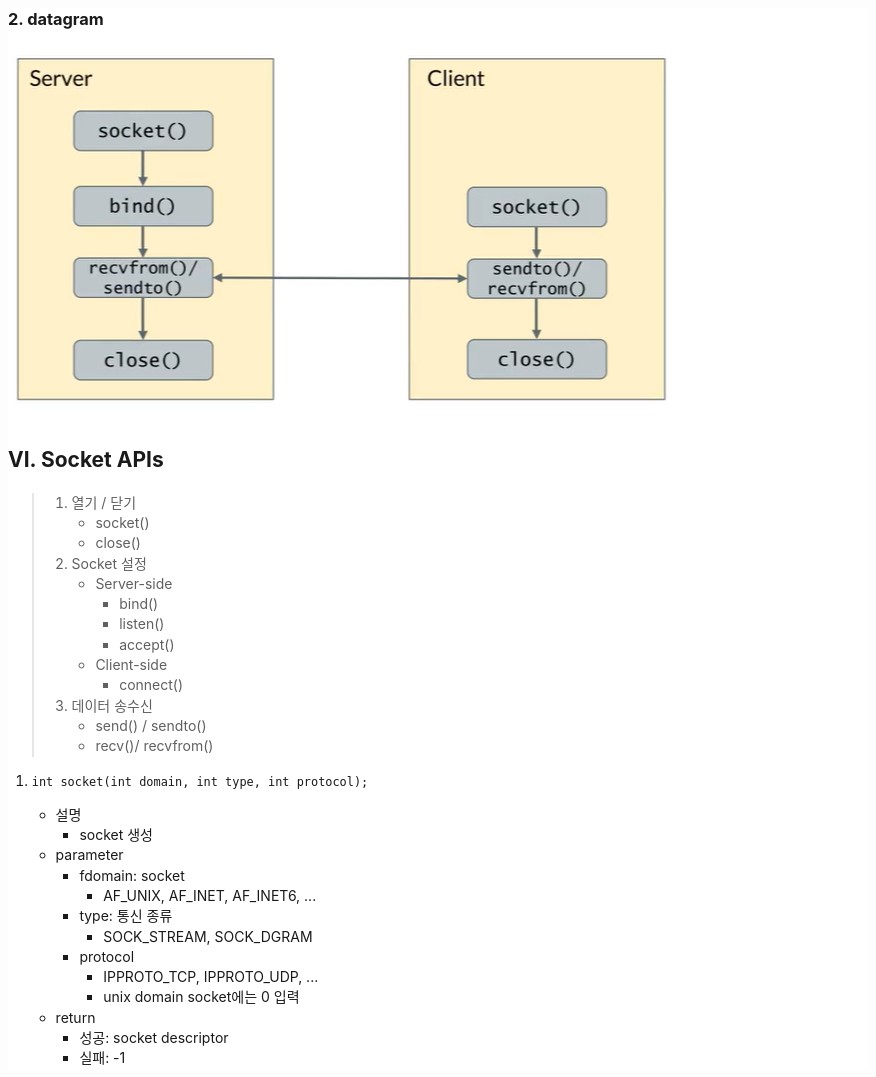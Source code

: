 ### 2. datagram

![image-20230710212351404](assets/04_socket.assets/image-20230710212351404.png)



## VI. Socket APIs

> 1. 열기 / 닫기
>    - socket()
>    - close()
> 2. Socket 설정
>    - Server-side
>      - bind()
>      - listen()
>      - accept()
>    - Client-side
>      - connect()
> 3. 데이터 송수신
>    - send() / sendto()
>    - recv()/ recvfrom()



1. `int socket(int domain, int type, int protocol);`

   - 설명
     - socket 생성
   - parameter
     - fdomain: socket
       - AF_UNIX, AF_INET, AF_INET6, ...
     - type: 통신 종류
       - SOCK_STREAM, SOCK_DGRAM
     - protocol
       - IPPROTO_TCP, IPPROTO_UDP, ...
       - unix domain socket에는 0 입력
   - return
     - 성공: socket descriptor
     - 실패: -1

